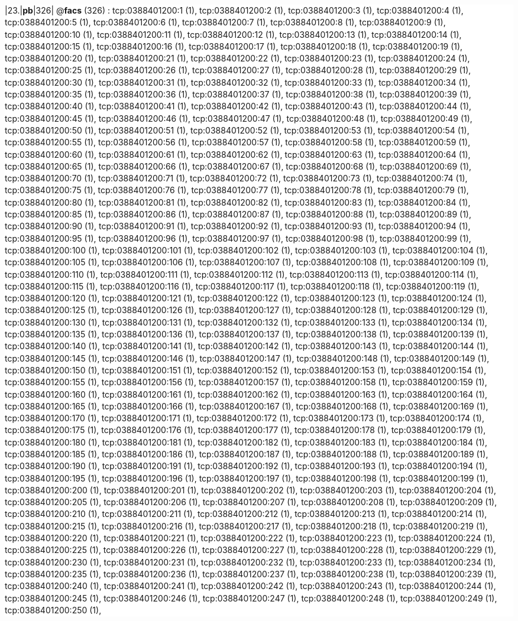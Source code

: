 |23.|__pb__|326| @__facs__ (326) : tcp:0388401200:1 (1), tcp:0388401200:2 (1), tcp:0388401200:3 (1), tcp:0388401200:4 (1), tcp:0388401200:5 (1), tcp:0388401200:6 (1), tcp:0388401200:7 (1), tcp:0388401200:8 (1), tcp:0388401200:9 (1), tcp:0388401200:10 (1), tcp:0388401200:11 (1), tcp:0388401200:12 (1), tcp:0388401200:13 (1), tcp:0388401200:14 (1), tcp:0388401200:15 (1), tcp:0388401200:16 (1), tcp:0388401200:17 (1), tcp:0388401200:18 (1), tcp:0388401200:19 (1), tcp:0388401200:20 (1), tcp:0388401200:21 (1), tcp:0388401200:22 (1), tcp:0388401200:23 (1), tcp:0388401200:24 (1), tcp:0388401200:25 (1), tcp:0388401200:26 (1), tcp:0388401200:27 (1), tcp:0388401200:28 (1), tcp:0388401200:29 (1), tcp:0388401200:30 (1), tcp:0388401200:31 (1), tcp:0388401200:32 (1), tcp:0388401200:33 (1), tcp:0388401200:34 (1), tcp:0388401200:35 (1), tcp:0388401200:36 (1), tcp:0388401200:37 (1), tcp:0388401200:38 (1), tcp:0388401200:39 (1), tcp:0388401200:40 (1), tcp:0388401200:41 (1), tcp:0388401200:42 (1), tcp:0388401200:43 (1), tcp:0388401200:44 (1), tcp:0388401200:45 (1), tcp:0388401200:46 (1), tcp:0388401200:47 (1), tcp:0388401200:48 (1), tcp:0388401200:49 (1), tcp:0388401200:50 (1), tcp:0388401200:51 (1), tcp:0388401200:52 (1), tcp:0388401200:53 (1), tcp:0388401200:54 (1), tcp:0388401200:55 (1), tcp:0388401200:56 (1), tcp:0388401200:57 (1), tcp:0388401200:58 (1), tcp:0388401200:59 (1), tcp:0388401200:60 (1), tcp:0388401200:61 (1), tcp:0388401200:62 (1), tcp:0388401200:63 (1), tcp:0388401200:64 (1), tcp:0388401200:65 (1), tcp:0388401200:66 (1), tcp:0388401200:67 (1), tcp:0388401200:68 (1), tcp:0388401200:69 (1), tcp:0388401200:70 (1), tcp:0388401200:71 (1), tcp:0388401200:72 (1), tcp:0388401200:73 (1), tcp:0388401200:74 (1), tcp:0388401200:75 (1), tcp:0388401200:76 (1), tcp:0388401200:77 (1), tcp:0388401200:78 (1), tcp:0388401200:79 (1), tcp:0388401200:80 (1), tcp:0388401200:81 (1), tcp:0388401200:82 (1), tcp:0388401200:83 (1), tcp:0388401200:84 (1), tcp:0388401200:85 (1), tcp:0388401200:86 (1), tcp:0388401200:87 (1), tcp:0388401200:88 (1), tcp:0388401200:89 (1), tcp:0388401200:90 (1), tcp:0388401200:91 (1), tcp:0388401200:92 (1), tcp:0388401200:93 (1), tcp:0388401200:94 (1), tcp:0388401200:95 (1), tcp:0388401200:96 (1), tcp:0388401200:97 (1), tcp:0388401200:98 (1), tcp:0388401200:99 (1), tcp:0388401200:100 (1), tcp:0388401200:101 (1), tcp:0388401200:102 (1), tcp:0388401200:103 (1), tcp:0388401200:104 (1), tcp:0388401200:105 (1), tcp:0388401200:106 (1), tcp:0388401200:107 (1), tcp:0388401200:108 (1), tcp:0388401200:109 (1), tcp:0388401200:110 (1), tcp:0388401200:111 (1), tcp:0388401200:112 (1), tcp:0388401200:113 (1), tcp:0388401200:114 (1), tcp:0388401200:115 (1), tcp:0388401200:116 (1), tcp:0388401200:117 (1), tcp:0388401200:118 (1), tcp:0388401200:119 (1), tcp:0388401200:120 (1), tcp:0388401200:121 (1), tcp:0388401200:122 (1), tcp:0388401200:123 (1), tcp:0388401200:124 (1), tcp:0388401200:125 (1), tcp:0388401200:126 (1), tcp:0388401200:127 (1), tcp:0388401200:128 (1), tcp:0388401200:129 (1), tcp:0388401200:130 (1), tcp:0388401200:131 (1), tcp:0388401200:132 (1), tcp:0388401200:133 (1), tcp:0388401200:134 (1), tcp:0388401200:135 (1), tcp:0388401200:136 (1), tcp:0388401200:137 (1), tcp:0388401200:138 (1), tcp:0388401200:139 (1), tcp:0388401200:140 (1), tcp:0388401200:141 (1), tcp:0388401200:142 (1), tcp:0388401200:143 (1), tcp:0388401200:144 (1), tcp:0388401200:145 (1), tcp:0388401200:146 (1), tcp:0388401200:147 (1), tcp:0388401200:148 (1), tcp:0388401200:149 (1), tcp:0388401200:150 (1), tcp:0388401200:151 (1), tcp:0388401200:152 (1), tcp:0388401200:153 (1), tcp:0388401200:154 (1), tcp:0388401200:155 (1), tcp:0388401200:156 (1), tcp:0388401200:157 (1), tcp:0388401200:158 (1), tcp:0388401200:159 (1), tcp:0388401200:160 (1), tcp:0388401200:161 (1), tcp:0388401200:162 (1), tcp:0388401200:163 (1), tcp:0388401200:164 (1), tcp:0388401200:165 (1), tcp:0388401200:166 (1), tcp:0388401200:167 (1), tcp:0388401200:168 (1), tcp:0388401200:169 (1), tcp:0388401200:170 (1), tcp:0388401200:171 (1), tcp:0388401200:172 (1), tcp:0388401200:173 (1), tcp:0388401200:174 (1), tcp:0388401200:175 (1), tcp:0388401200:176 (1), tcp:0388401200:177 (1), tcp:0388401200:178 (1), tcp:0388401200:179 (1), tcp:0388401200:180 (1), tcp:0388401200:181 (1), tcp:0388401200:182 (1), tcp:0388401200:183 (1), tcp:0388401200:184 (1), tcp:0388401200:185 (1), tcp:0388401200:186 (1), tcp:0388401200:187 (1), tcp:0388401200:188 (1), tcp:0388401200:189 (1), tcp:0388401200:190 (1), tcp:0388401200:191 (1), tcp:0388401200:192 (1), tcp:0388401200:193 (1), tcp:0388401200:194 (1), tcp:0388401200:195 (1), tcp:0388401200:196 (1), tcp:0388401200:197 (1), tcp:0388401200:198 (1), tcp:0388401200:199 (1), tcp:0388401200:200 (1), tcp:0388401200:201 (1), tcp:0388401200:202 (1), tcp:0388401200:203 (1), tcp:0388401200:204 (1), tcp:0388401200:205 (1), tcp:0388401200:206 (1), tcp:0388401200:207 (1), tcp:0388401200:208 (1), tcp:0388401200:209 (1), tcp:0388401200:210 (1), tcp:0388401200:211 (1), tcp:0388401200:212 (1), tcp:0388401200:213 (1), tcp:0388401200:214 (1), tcp:0388401200:215 (1), tcp:0388401200:216 (1), tcp:0388401200:217 (1), tcp:0388401200:218 (1), tcp:0388401200:219 (1), tcp:0388401200:220 (1), tcp:0388401200:221 (1), tcp:0388401200:222 (1), tcp:0388401200:223 (1), tcp:0388401200:224 (1), tcp:0388401200:225 (1), tcp:0388401200:226 (1), tcp:0388401200:227 (1), tcp:0388401200:228 (1), tcp:0388401200:229 (1), tcp:0388401200:230 (1), tcp:0388401200:231 (1), tcp:0388401200:232 (1), tcp:0388401200:233 (1), tcp:0388401200:234 (1), tcp:0388401200:235 (1), tcp:0388401200:236 (1), tcp:0388401200:237 (1), tcp:0388401200:238 (1), tcp:0388401200:239 (1), tcp:0388401200:240 (1), tcp:0388401200:241 (1), tcp:0388401200:242 (1), tcp:0388401200:243 (1), tcp:0388401200:244 (1), tcp:0388401200:245 (1), tcp:0388401200:246 (1), tcp:0388401200:247 (1), tcp:0388401200:248 (1), tcp:0388401200:249 (1), tcp:0388401200:250 (1),